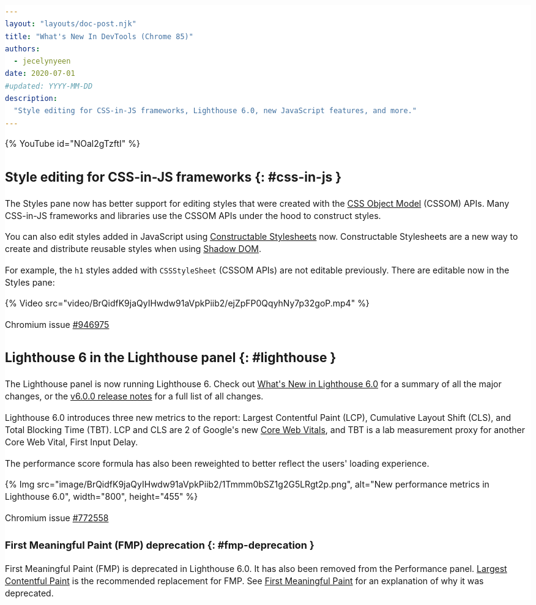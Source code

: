 ```yaml
---
layout: "layouts/doc-post.njk"
title: "What's New In DevTools (Chrome 85)"
authors:
  - jecelynyeen
date: 2020-07-01
#updated: YYYY-MM-DD
description:
  "Style editing for CSS-in-JS frameworks, Lighthouse 6.0, new JavaScript features, and more."
---
```


{% YouTube id="NOal2gTzftI" %}

## Style editing for CSS-in-JS frameworks {: #css-in-js }

The Styles pane now has better support for editing styles that were created with the [CSS Object
Model][1] (CSSOM) APIs. Many CSS-in-JS frameworks and libraries use the CSSOM APIs under the hood to
construct styles.

You can also edit styles added in JavaScript using [Constructable Stylesheets][2] now. Constructable
Stylesheets are a new way to create and distribute reusable styles when using [Shadow DOM][3].

For example, the `h1` styles added with `CSSStyleSheet` (CSSOM APIs) are not editable previously.
There are editable now in the Styles pane:

{% Video src="video/BrQidfK9jaQyIHwdw91aVpkPiib2/ejZpFP0QqyhNy7p32goP.mp4" %}

Chromium issue [#946975][4]

## Lighthouse 6 in the Lighthouse panel {: #lighthouse }

The Lighthouse panel is now running Lighthouse 6. Check out [What's New in Lighthouse 6.0][5] for a
summary of all the major changes, or the [v6.0.0 release notes][6] for a full list of all changes.

Lighthouse 6.0 introduces three new metrics to the report: Largest Contentful Paint (LCP),
Cumulative Layout Shift (CLS), and Total Blocking Time (TBT). LCP and CLS are 2 of Google's new
[Core Web Vitals][7], and TBT is a lab measurement proxy for another Core Web Vital, First Input
Delay.

The performance score formula has also been reweighted to better reflect the users' loading
experience.

{% Img src="image/BrQidfK9jaQyIHwdw91aVpkPiib2/1Tmmm0bSZ1g2G5LRgt2p.png", alt="New performance metrics in Lighthouse 6.0", width="800", height="455" %}

Chromium issue [#772558][8]

### First Meaningful Paint (FMP) deprecation {: #fmp-deprecation }

First Meaningful Paint (FMP) is deprecated in Lighthouse 6.0. It has also been removed from the
Performance panel. [Largest Contentful Paint][9] is the recommended replacement for FMP. See [First
Meaningful Paint][10] for an explanation of why it was deprecated.


[1]: https://drafts.csswg.org/cssom/
[2]: /web/updates/2019/02/constructable-stylesheets
[3]: https://developers.google.com/web/fundamentals/web-components/shadowdom
[4]: https://crbug.com/946975
[5]: https://web.dev/lighthouse-whats-new-6.0/
[6]: https://github.com/GoogleChrome/lighthouse/releases/tag/v6.0.0
[7]: https://web.dev/vitals/#core-web-vitals
[8]: https://crbug.com/772558
[9]: https://web.dev/lcp/
[10]: https://web.dev/first-meaningful-paint/
[11]: https://crbug.com/1096008
[12]: https://v8.dev/features/optional-chaining
[13]: https://v8.dev/features/class-fields#private-class-fields
[14]: https://v8.dev/features/nullish-coalescing
[15]: https://crbug.com/1083214
[16]: https://crbug.com/1073903
[17]: https://crbug.com/1083797
[18]: https://web.dev/app-shortcuts
[19]: https://crbug.com/955497
[20]: https://crbug.com/1066579
[21]: https://crbug.com/1073899
[22]: https://crbug.com/1071432
[23]: https://developers.google.com/docs/devtools/sources#edit
[24]: https://crbug.com/800028
[25]: https://crbug.com/1082963
[26]: https://crbug.com/1055875
[27]: https://v8.dev/blog/code-caching-for-devs
[28]: https://crbug.com/912581
[29]: https://crbug.com/974550
[30]: https://crbug.com/1041830